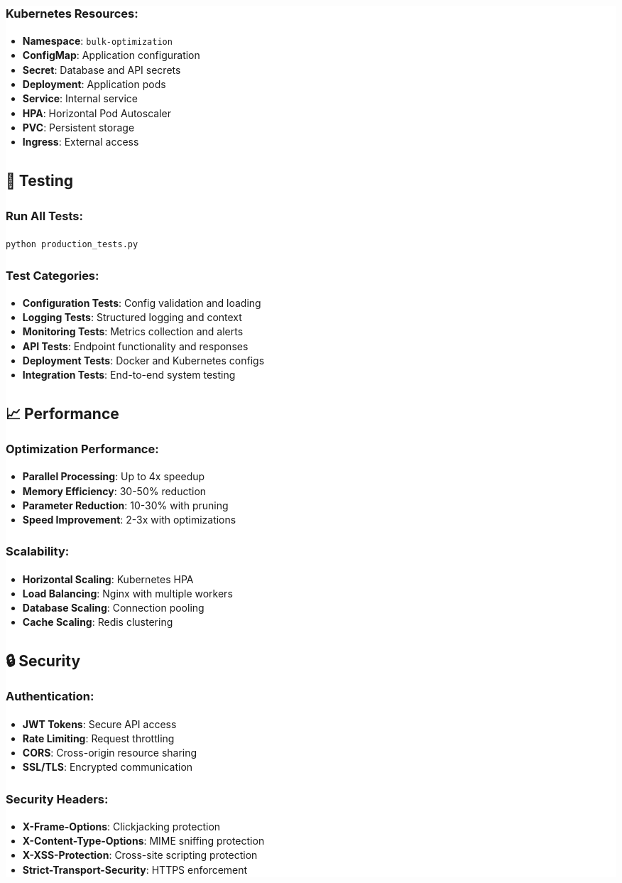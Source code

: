 ### Kubernetes Resources:
- **Namespace**: `bulk-optimization`
- **ConfigMap**: Application configuration
- **Secret**: Database and API secrets
- **Deployment**: Application pods
- **Service**: Internal service
- **HPA**: Horizontal Pod Autoscaler
- **PVC**: Persistent storage
- **Ingress**: External access

## 🧪 Testing

### Run All Tests:
```bash
python production_tests.py
```

### Test Categories:
- **Configuration Tests**: Config validation and loading
- **Logging Tests**: Structured logging and context
- **Monitoring Tests**: Metrics collection and alerts
- **API Tests**: Endpoint functionality and responses
- **Deployment Tests**: Docker and Kubernetes configs
- **Integration Tests**: End-to-end system testing

## 📈 Performance

### Optimization Performance:
- **Parallel Processing**: Up to 4x speedup
- **Memory Efficiency**: 30-50% reduction
- **Parameter Reduction**: 10-30% with pruning
- **Speed Improvement**: 2-3x with optimizations

### Scalability:
- **Horizontal Scaling**: Kubernetes HPA
- **Load Balancing**: Nginx with multiple workers
- **Database Scaling**: Connection pooling
- **Cache Scaling**: Redis clustering

## 🔒 Security

### Authentication:
- **JWT Tokens**: Secure API access
- **Rate Limiting**: Request throttling
- **CORS**: Cross-origin resource sharing
- **SSL/TLS**: Encrypted communication

### Security Headers:
- **X-Frame-Options**: Clickjacking protection
- **X-Content-Type-Options**: MIME sniffing protection
- **X-XSS-Protection**: Cross-site scripting protection
- **Strict-Transport-Security**: HTTPS enforcement
